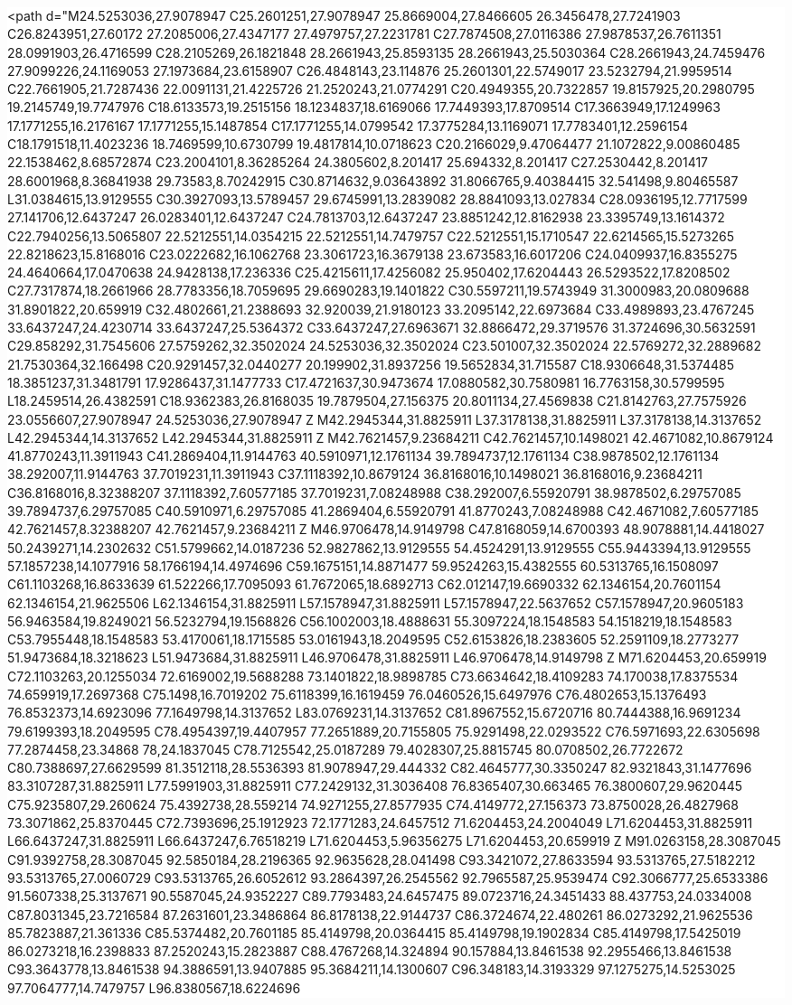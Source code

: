 
<path d="M24.5253036,27.9078947 C25.2601251,27.9078947 25.8669004,27.8466605 26.3456478,27.7241903 C26.8243951,27.60172 27.2085006,27.4347177 27.4979757,27.2231781 C27.7874508,27.0116386 27.9878537,26.7611351 28.0991903,26.4716599 C28.2105269,26.1821848 28.2661943,25.8593135 28.2661943,25.5030364 C28.2661943,24.7459476 27.9099226,24.1169053 27.1973684,23.6158907 C26.4848143,23.114876 25.2601301,22.5749017 23.5232794,21.9959514 C22.7661905,21.7287436 22.0091131,21.4225726 21.2520243,21.0774291 C20.4949355,20.7322857 19.8157925,20.2980795 19.2145749,19.7747976 C18.6133573,19.2515156 18.1234837,18.6169066 17.7449393,17.8709514 C17.3663949,17.1249963 17.1771255,16.2176167 17.1771255,15.1487854 C17.1771255,14.0799542 17.3775284,13.1169071 17.7783401,12.2596154 C18.1791518,11.4023236 18.7469599,10.6730799 19.4817814,10.0718623 C20.2166029,9.47064477 21.1072822,9.00860485 22.1538462,8.68572874 C23.2004101,8.36285264 24.3805602,8.201417 25.694332,8.201417 C27.2530442,8.201417 28.6001968,8.36841938 29.73583,8.70242915 C30.8714632,9.03643892 31.8066765,9.40384415 32.541498,9.80465587 L31.0384615,13.9129555 C30.3927093,13.5789457 29.6745991,13.2839082 28.8841093,13.027834 C28.0936195,12.7717599 27.141706,12.6437247 26.0283401,12.6437247 C24.7813703,12.6437247 23.8851242,12.8162938 23.3395749,13.1614372 C22.7940256,13.5065807 22.5212551,14.0354215 22.5212551,14.7479757 C22.5212551,15.1710547 22.6214565,15.5273265 22.8218623,15.8168016 C23.0222682,16.1062768 23.3061723,16.3679138 23.673583,16.6017206 C24.0409937,16.8355275 24.4640664,17.0470638 24.9428138,17.236336 C25.4215611,17.4256082 25.950402,17.6204443 26.5293522,17.8208502 C27.7317874,18.2661966 28.7783356,18.7059695 29.6690283,19.1401822 C30.5597211,19.5743949 31.3000983,20.0809688 31.8901822,20.659919 C32.4802661,21.2388693 32.920039,21.9180123 33.2095142,22.6973684 C33.4989893,23.4767245 33.6437247,24.4230714 33.6437247,25.5364372 C33.6437247,27.6963671 32.8866472,29.3719576 31.3724696,30.5632591 C29.858292,31.7545606 27.5759262,32.3502024 24.5253036,32.3502024 C23.501007,32.3502024 22.5769272,32.2889682 21.7530364,32.166498 C20.9291457,32.0440277 20.199902,31.8937256 19.5652834,31.715587 C18.9306648,31.5374485 18.3851237,31.3481791 17.9286437,31.1477733 C17.4721637,30.9473674 17.0880582,30.7580981 16.7763158,30.5799595 L18.2459514,26.4382591 C18.9362383,26.8168035 19.7879504,27.156375 20.8011134,27.4569838 C21.8142763,27.7575926 23.0556607,27.9078947 24.5253036,27.9078947 Z M42.2945344,31.8825911 L37.3178138,31.8825911 L37.3178138,14.3137652 L42.2945344,14.3137652 L42.2945344,31.8825911 Z M42.7621457,9.23684211 C42.7621457,10.1498021 42.4671082,10.8679124 41.8770243,11.3911943 C41.2869404,11.9144763 40.5910971,12.1761134 39.7894737,12.1761134 C38.9878502,12.1761134 38.292007,11.9144763 37.7019231,11.3911943 C37.1118392,10.8679124 36.8168016,10.1498021 36.8168016,9.23684211 C36.8168016,8.32388207 37.1118392,7.60577185 37.7019231,7.08248988 C38.292007,6.55920791 38.9878502,6.29757085 39.7894737,6.29757085 C40.5910971,6.29757085 41.2869404,6.55920791 41.8770243,7.08248988 C42.4671082,7.60577185 42.7621457,8.32388207 42.7621457,9.23684211 Z M46.9706478,14.9149798 C47.8168059,14.6700393 48.9078881,14.4418027 50.2439271,14.2302632 C51.5799662,14.0187236 52.9827862,13.9129555 54.4524291,13.9129555 C55.9443394,13.9129555 57.1857238,14.1077916 58.1766194,14.4974696 C59.1675151,14.8871477 59.9524263,15.4382555 60.5313765,16.1508097 C61.1103268,16.8633639 61.522266,17.7095093 61.7672065,18.6892713 C62.012147,19.6690332 62.1346154,20.7601154 62.1346154,21.9625506 L62.1346154,31.8825911 L57.1578947,31.8825911 L57.1578947,22.5637652 C57.1578947,20.9605183 56.9463584,19.8249021 56.5232794,19.1568826 C56.1002003,18.4888631 55.3097224,18.1548583 54.1518219,18.1548583 C53.7955448,18.1548583 53.4170061,18.1715585 53.0161943,18.2049595 C52.6153826,18.2383605 52.2591109,18.2773277 51.9473684,18.3218623 L51.9473684,31.8825911 L46.9706478,31.8825911 L46.9706478,14.9149798 Z M71.6204453,20.659919 C72.1103263,20.1255034 72.6169002,19.5688288 73.1401822,18.9898785 C73.6634642,18.4109283 74.170038,17.8375534 74.659919,17.2697368 C75.1498,16.7019202 75.6118399,16.1619459 76.0460526,15.6497976 C76.4802653,15.1376493 76.8532373,14.6923096 77.1649798,14.3137652 L83.0769231,14.3137652 C81.8967552,15.6720716 80.7444388,16.9691234 79.6199393,18.2049595 C78.4954397,19.4407957 77.2651889,20.7155805 75.9291498,22.0293522 C76.5971693,22.6305698 77.2874458,23.34868 78,24.1837045 C78.7125542,25.0187289 79.4028307,25.8815745 80.0708502,26.7722672 C80.7388697,27.6629599 81.3512118,28.5536393 81.9078947,29.444332 C82.4645777,30.3350247 82.9321843,31.1477696 83.3107287,31.8825911 L77.5991903,31.8825911 C77.2429132,31.3036408 76.8365407,30.663465 76.3800607,29.9620445 C75.9235807,29.260624 75.4392738,28.559214 74.9271255,27.8577935 C74.4149772,27.156373 73.8750028,26.4827968 73.3071862,25.8370445 C72.7393696,25.1912923 72.1771283,24.6457512 71.6204453,24.2004049 L71.6204453,31.8825911 L66.6437247,31.8825911 L66.6437247,6.76518219 L71.6204453,5.96356275 L71.6204453,20.659919 Z M91.0263158,28.3087045 C91.9392758,28.3087045 92.5850184,28.2196365 92.9635628,28.041498 C93.3421072,27.8633594 93.5313765,27.5182212 93.5313765,27.0060729 C93.5313765,26.6052612 93.2864397,26.2545562 92.7965587,25.9539474 C92.3066777,25.6533386 91.5607338,25.3137671 90.5587045,24.9352227 C89.7793483,24.6457475 89.0723716,24.3451433 88.437753,24.0334008 C87.8031345,23.7216584 87.2631601,23.3486864 86.8178138,22.9144737 C86.3724674,22.480261 86.0273292,21.9625536 85.7823887,21.361336 C85.5374482,20.7601185 85.4149798,20.0364415 85.4149798,19.1902834 C85.4149798,17.5425019 86.0273218,16.2398833 87.2520243,15.2823887 C88.4767268,14.324894 90.157884,13.8461538 92.2955466,13.8461538 C93.3643778,13.8461538 94.3886591,13.9407885 95.3684211,14.1300607 C96.348183,14.3193329 97.1275275,14.5253025 97.7064777,14.7479757 L96.8380567,18.6224696